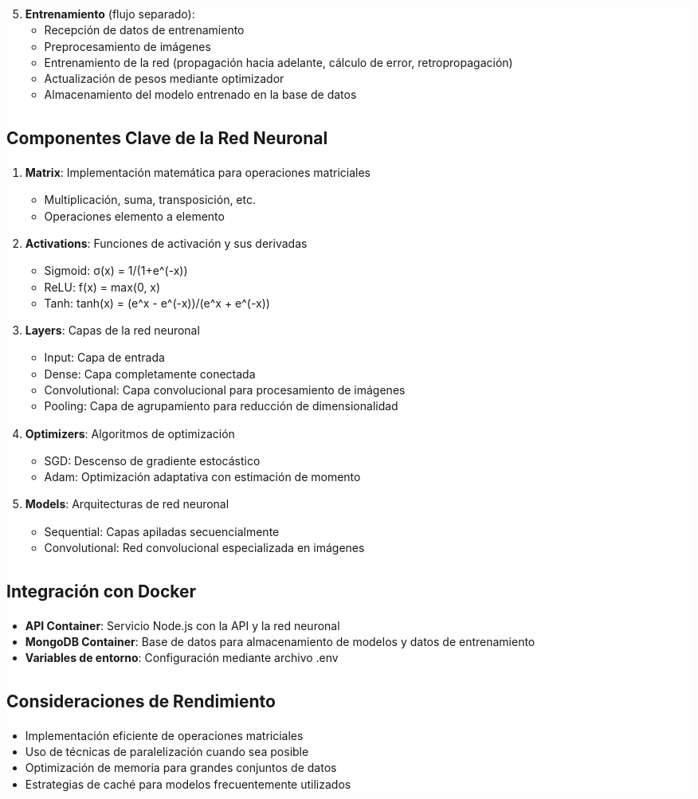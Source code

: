 5. **Entrenamiento** (flujo separado):
   - Recepción de datos de entrenamiento
   - Preprocesamiento de imágenes
   - Entrenamiento de la red (propagación hacia adelante, cálculo de error, retropropagación)
   - Actualización de pesos mediante optimizador
   - Almacenamiento del modelo entrenado en la base de datos

## Componentes Clave de la Red Neuronal

1. **Matrix**: Implementación matemática para operaciones matriciales
   - Multiplicación, suma, transposición, etc.
   - Operaciones elemento a elemento

2. **Activations**: Funciones de activación y sus derivadas
   - Sigmoid: σ(x) = 1/(1+e^(-x))
   - ReLU: f(x) = max(0, x)
   - Tanh: tanh(x) = (e^x - e^(-x))/(e^x + e^(-x))

3. **Layers**: Capas de la red neuronal
   - Input: Capa de entrada
   - Dense: Capa completamente conectada
   - Convolutional: Capa convolucional para procesamiento de imágenes
   - Pooling: Capa de agrupamiento para reducción de dimensionalidad

4. **Optimizers**: Algoritmos de optimización
   - SGD: Descenso de gradiente estocástico
   - Adam: Optimización adaptativa con estimación de momento

5. **Models**: Arquitecturas de red neuronal
   - Sequential: Capas apiladas secuencialmente
   - Convolutional: Red convolucional especializada en imágenes

## Integración con Docker

- **API Container**: Servicio Node.js con la API y la red neuronal
- **MongoDB Container**: Base de datos para almacenamiento de modelos y datos de entrenamiento
- **Variables de entorno**: Configuración mediante archivo .env

## Consideraciones de Rendimiento

- Implementación eficiente de operaciones matriciales
- Uso de técnicas de paralelización cuando sea posible
- Optimización de memoria para grandes conjuntos de datos
- Estrategias de caché para modelos frecuentemente utilizados

